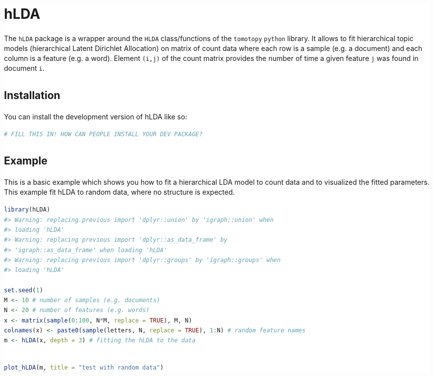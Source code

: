 


# hLDA





The `hLDA` package is a wrapper around the `HLDA` class/functions of the
`tomotopy` `python` library. It allows to fit hierarchical topic models
(hierarchical Latent Dirichlet Allocation) on matrix of count data where
each row is a sample (e.g. a document) and each column is a feature
(e.g. a word). Element `(i,j)` of the count matrix provides the number
of time a given feature `j` was found in document `i`.

## Installation

You can install the development version of hLDA like so:

``` r
# FILL THIS IN! HOW CAN PEOPLE INSTALL YOUR DEV PACKAGE?
```

## Example

This is a basic example which shows you how to fit a hierarchical LDA
model to count data and to visualized the fitted parameters. This
example fit hLDA to random data, where no structure is expected.

``` r
library(hLDA)
#> Warning: replacing previous import 'dplyr::union' by 'igraph::union' when
#> loading 'hLDA'
#> Warning: replacing previous import 'dplyr::as_data_frame' by
#> 'igraph::as_data_frame' when loading 'hLDA'
#> Warning: replacing previous import 'dplyr::groups' by 'igraph::groups' when
#> loading 'hLDA'

set.seed(1)
M <- 10 # number of samples (e.g. documents)
N <- 20 # number of features (e.g. words)
x <- matrix(sample(0:100, N*M, replace = TRUE), M, N)
colnames(x) <- paste0(sample(letters, N, replace = TRUE), 1:N) # random feature names
m <- hLDA(x, depth = 3) # fitting the hLDA to the data
```

``` r

plot_hLDA(m, title = "test with random data")
```
